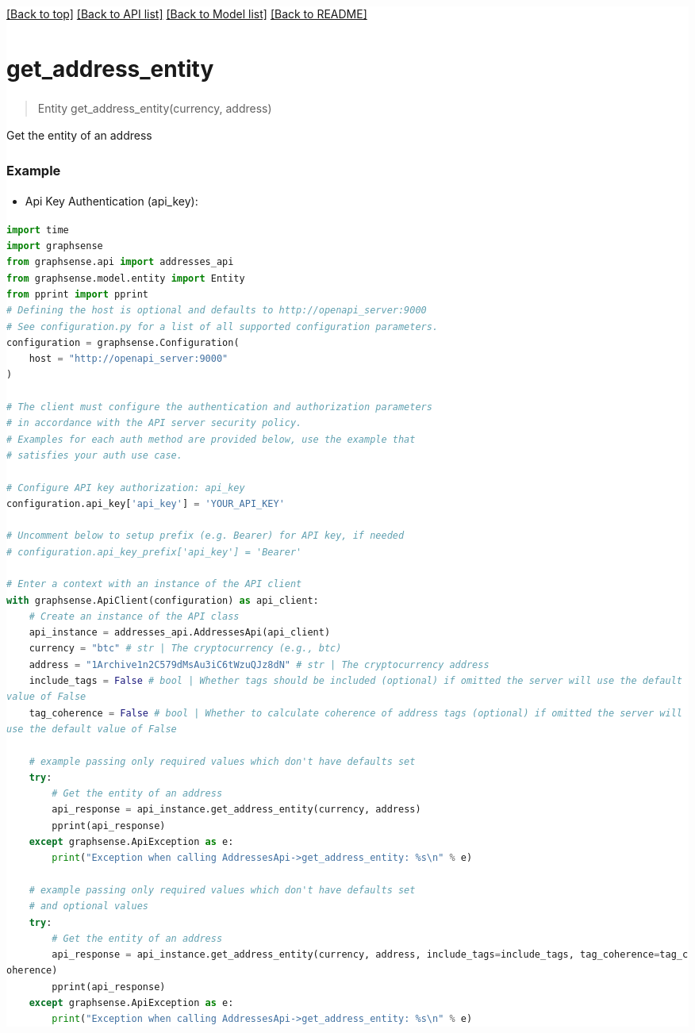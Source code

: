 [[Back to top]](#) [[Back to API list]](../README.md#documentation-for-api-endpoints) [[Back to Model list]](../README.md#documentation-for-models) [[Back to README]](../README.md)

# **get_address_entity**
> Entity get_address_entity(currency, address)

Get the entity of an address

### Example

* Api Key Authentication (api_key):
```python
import time
import graphsense
from graphsense.api import addresses_api
from graphsense.model.entity import Entity
from pprint import pprint
# Defining the host is optional and defaults to http://openapi_server:9000
# See configuration.py for a list of all supported configuration parameters.
configuration = graphsense.Configuration(
    host = "http://openapi_server:9000"
)

# The client must configure the authentication and authorization parameters
# in accordance with the API server security policy.
# Examples for each auth method are provided below, use the example that
# satisfies your auth use case.

# Configure API key authorization: api_key
configuration.api_key['api_key'] = 'YOUR_API_KEY'

# Uncomment below to setup prefix (e.g. Bearer) for API key, if needed
# configuration.api_key_prefix['api_key'] = 'Bearer'

# Enter a context with an instance of the API client
with graphsense.ApiClient(configuration) as api_client:
    # Create an instance of the API class
    api_instance = addresses_api.AddressesApi(api_client)
    currency = "btc" # str | The cryptocurrency (e.g., btc)
    address = "1Archive1n2C579dMsAu3iC6tWzuQJz8dN" # str | The cryptocurrency address
    include_tags = False # bool | Whether tags should be included (optional) if omitted the server will use the default value of False
    tag_coherence = False # bool | Whether to calculate coherence of address tags (optional) if omitted the server will use the default value of False

    # example passing only required values which don't have defaults set
    try:
        # Get the entity of an address
        api_response = api_instance.get_address_entity(currency, address)
        pprint(api_response)
    except graphsense.ApiException as e:
        print("Exception when calling AddressesApi->get_address_entity: %s\n" % e)

    # example passing only required values which don't have defaults set
    # and optional values
    try:
        # Get the entity of an address
        api_response = api_instance.get_address_entity(currency, address, include_tags=include_tags, tag_coherence=tag_coherence)
        pprint(api_response)
    except graphsense.ApiException as e:
        print("Exception when calling AddressesApi->get_address_entity: %s\n" % e)
```
